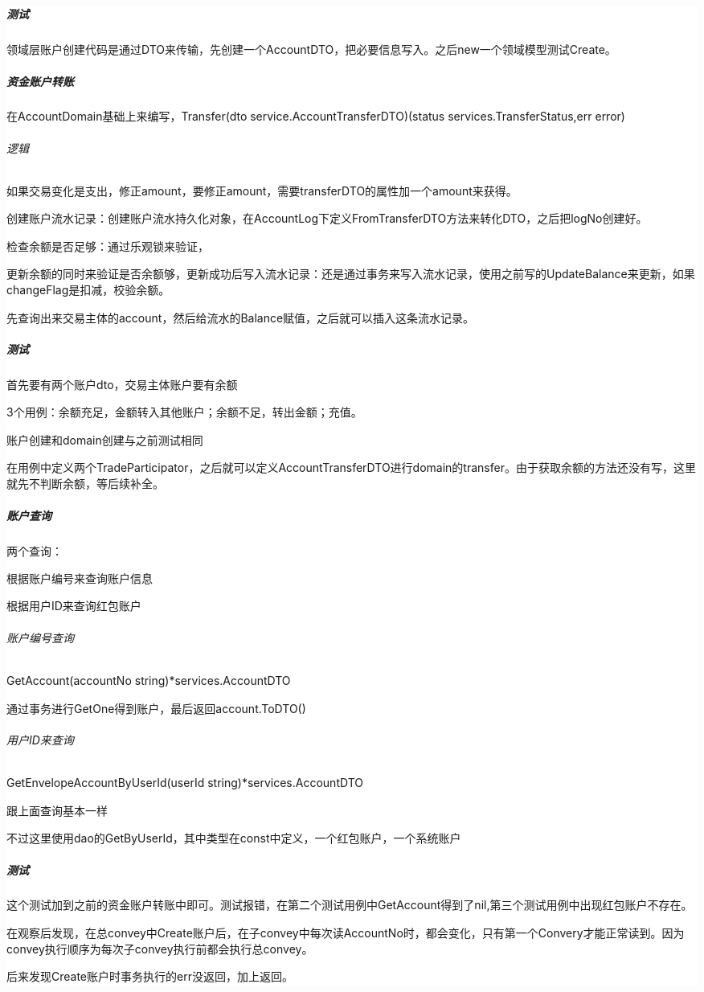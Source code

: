 ##### 测试

领域层账户创建代码是通过DTO来传输，先创建一个AccountDTO，把必要信息写入。之后new一个领域模型测试Create。

##### 资金账户转账

在AccountDomain基础上来编写，Transfer(dto service.AccountTransferDTO)(status services.TransferStatus,err error)

###### 逻辑

如果交易变化是支出，修正amount，要修正amount，需要transferDTO的属性加一个amount来获得。

创建账户流水记录：创建账户流水持久化对象，在AccountLog下定义FromTransferDTO方法来转化DTO，之后把logNo创建好。

检查余额是否足够：通过乐观锁来验证，

更新余额的同时来验证是否余额够，更新成功后写入流水记录：还是通过事务来写入流水记录，使用之前写的UpdateBalance来更新，如果changeFlag是扣减，校验余额。

先查询出来交易主体的account，然后给流水的Balance赋值，之后就可以插入这条流水记录。

##### 测试

首先要有两个账户dto，交易主体账户要有余额

3个用例：余额充足，金额转入其他账户；余额不足，转出金额；充值。

账户创建和domain创建与之前测试相同

在用例中定义两个TradeParticipator，之后就可以定义AccountTransferDTO进行domain的transfer。由于获取余额的方法还没有写，这里就先不判断余额，等后续补全。

##### 账户查询

两个查询：

根据账户编号来查询账户信息

根据用户ID来查询红包账户

###### 账户编号查询

GetAccount(accountNo string)*services.AccountDTO

通过事务进行GetOne得到账户，最后返回account.ToDTO()

###### 用户ID来查询

GetEnvelopeAccountByUserId(userId string)*services.AccountDTO

跟上面查询基本一样

不过这里使用dao的GetByUserId，其中类型在const中定义，一个红包账户，一个系统账户

##### 测试

这个测试加到之前的资金账户转账中即可。测试报错，在第二个测试用例中GetAccount得到了nil,第三个测试用例中出现红包账户不存在。

在观察后发现，在总convey中Create账户后，在子convey中每次读AccountNo时，都会变化，只有第一个Convery才能正常读到。因为convey执行顺序为每次子convey执行前都会执行总convey。

后来发现Create账户时事务执行的err没返回，加上返回。
